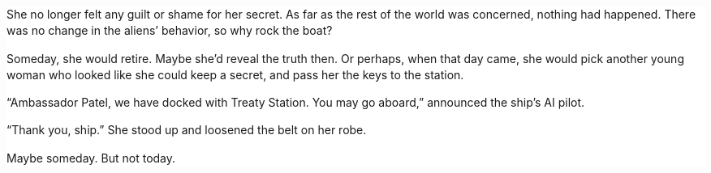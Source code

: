 She no longer felt any guilt or shame for her secret. As far as the rest of the world was concerned, nothing had happened. There was no change in the aliens’ behavior, so why rock the boat?

Someday, she would retire. Maybe she’d reveal the truth then. Or perhaps, when that day came, she would pick another young woman who looked like she could keep a secret, and pass her the keys to the station.

“Ambassador Patel, we have docked with Treaty Station. You may go aboard,” announced the ship’s AI pilot.

“Thank you, ship.” She stood up and loosened the belt on her robe.

Maybe someday. But not today.
